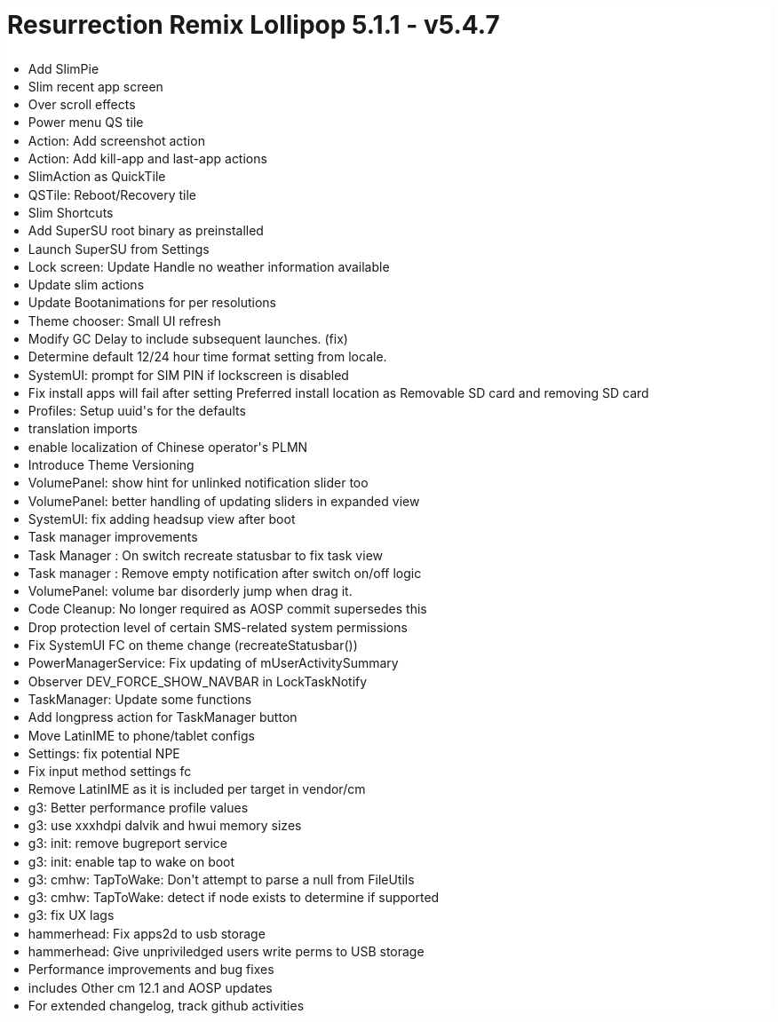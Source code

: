# Resurrection Remix Lollipop 5.1.1 - v5.4.7

- Add SlimPie
- Slim recent app screen 
- Over scroll effects
- Power menu QS tile 
- Action: Add screenshot action
- Action: Add kill-app and last-app actions
- SlimAction as QuickTile
- QSTile: Reboot/Recovery tile
- Slim Shortcuts
- Add SuperSU root binary as preinstalled
- Launch SuperSU from Settings 
- Lock screen: Update Handle no weather information available
- Update slim actions 
- Update Bootanimations for per resolutions
- Theme chooser: Small UI refresh
- Modify GC Delay to include subsequent launches. (fix) 
- Determine default 12/24 hour time format setting from locale.
- SystemUI: prompt for SIM PIN if lockscreen is disabled 
- Fix install apps will fail after setting Preferred install location as Removable SD card and removing SD card
- Profiles: Setup uuid's for the defaults
- translation imports
- enable localization of Chinese operator's PLMN 
- Introduce Theme Versioning
- VolumePanel: show hint for unlinked notification slider too
- VolumePanel: better handling of updating sliders in expanded view
- SystemUI: fix adding headsup view after boot 
- Task manager improvements 
- Task Manager : On switch recreate statusbar to fix task view
- Task manager : Remove empty notification after switch on/off logic 
- VolumePanel: volume bar disorderly jump when drag it. 
- Code Cleanup: No longer required as AOSP commit supersedes this 
- Drop protection level of certain SMS-related system permissions 
- Fix SystemUI FC on theme change (recreateStatusbar()) 
- PowerManagerService: Fix updating of mUserActivitySummary 
- Observer DEV_FORCE_SHOW_NAVBAR in LockTaskNotify 
- TaskManager: Update some functions
- Add longpress action for TaskManager button
- Move LatinIME to phone/tablet configs
- Settings: fix potential NPE 
- Fix input method settings fc
- Remove LatinIME as it is included per target in vendor/cm 
- g3: Better performance profile values 
- g3: use xxxhdpi dalvik and hwui memory sizes 
- g3: init: remove bugreport service 
- g3: init: enable tap to wake on boot
- g3: cmhw: TapToWake: Don't attempt to parse a null from FileUtils 
- g3: cmhw: TapToWake: detect if node exists to determine if supported 
- g3: fix UX lags
- hammerhead: Fix apps2d to usb storage
- hammerhead: Give unpriviledged users write perms to USB storage
- Performance improvements and bug fixes
- includes Other cm 12.1 and AOSP updates
- For extended changelog, track github activities
